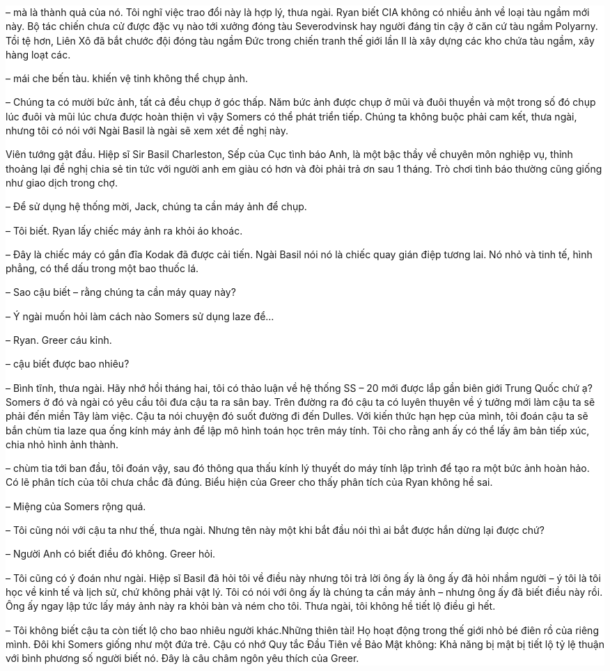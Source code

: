 – mà là thành quả của nó. Tôi nghĩ việc trao đổi này là hợp lý, thưa ngài. Ryan biết CIA không có nhiều ảnh về loại tàu ngầm mới này. Bộ tác chiến chưa cử được đặc vụ nào tới xưởng đóng tàu Severodvinsk hay người đáng tin cậy ở căn cứ tàu ngầm Polyarny. Tồi tệ hơn, Liên Xô đã bắt chước đội đóng tàu ngầm Đức trong chiến tranh thế giới lần II là xây dựng các kho chứa tàu ngầm, xây hàng loạt các.

– mái che bến tàu. khiến vệ tinh không thể chụp ảnh.

– Chúng ta có mười bức ảnh, tất cả đều chụp ở góc thấp. Năm bức ảnh được chụp ở mũi và đuôi thuyền và một trong số đó chụp lúc đuôi và mũi lúc chưa được hoàn thiện vì vậy Somers có thể phát triển tiếp. Chúng ta không buộc phải cam kết, thưa ngài, nhưng tôi có nói với Ngài Basil là ngài sẽ xem xét đề nghị này.

Viên tướng gật đầu. Hiệp sĩ Sir Basil Charleston, Sếp của Cục tình báo Anh, là một bậc thầy về chuyên môn nghiệp vụ, thỉnh thoảng lại đề nghị chia sẻ tin tức với người anh em giàu có hơn và đòi phải trả ơn sau 1 tháng. Trò chơi tình báo thường cũng giống như giao dịch trong chợ.

– Để sử dụng hệ thống mời, Jack, chúng ta cần máy ảnh để chụp.

– Tôi biết. Ryan lấy chiếc máy ảnh ra khỏi áo khoác.

– Đây là chiếc máy có gắn đĩa Kodak đã được cải tiến. Ngài Basil nói nó là chiếc quay gián điệp tương lai. Nó nhỏ và tinh tế, hình phẳng, có thể dấu trong một bao thuốc lá.

– Sao cậu biết – rằng chúng ta cần máy quay này?

– Ý ngài muốn hỏi làm cách nào Somers sử dụng laze để…

– Ryan. Greer cáu kỉnh.

– cậu biết được bao nhiêu?

– Bình tĩnh, thưa ngài. Hãy nhớ hồi tháng hai, tôi có thảo luận về hệ thống SS – 20 mới được lắp gần biên giới Trung Quốc chứ ạ? Somers ở đó và ngài có yêu cầu tôi đưa cậu ta ra sân bay. Trên đường ra đó cậu ta có luyên thuyên về ý tưởng mới làm cậu ta sẽ phải đến miền Tây làm việc. Cậu ta nói chuyện đó suốt đường đi đến Dulles. Với kiến thức hạn hẹp của mình, tôi đoán cậu ta sẽ bắn chùm tia laze qua ống kính máy ảnh để lập mô hình toán học trên máy tính. Tôi cho rằng anh ấy có thể lấy âm bản tiếp xúc, chia nhỏ hình ảnh thành.

– chùm tia tới ban đầu, tôi đoán vậy, sau đó thông qua thấu kính lý thuyết do máy tính lập trình để tạo ra một bức ảnh hoàn hảo. Có lẽ phân tích của tôi chưa chắc đã đúng. Biểu hiện của Greer cho thấy phân tích của Ryan không hề sai.

– Miệng của Somers rộng quá.

– Tôi cũng nói với cậu ta như thế, thưa ngài. Nhưng tên này một khi bắt đầu nói thì ai bắt được hắn dừng lại được chứ?

– Người Anh có biết điều đó không. Greer hỏi.

– Tôi cũng có ý đoán như ngài. Hiệp sĩ Basil đã hỏi tôi về điều này nhưng tôi trả lời ông ấy là ông ấy đã hỏi nhầm người – ý tôi là tôi học về kinh tế và lịch sử, chứ không phải vật lý. Tôi có nói với ông ấy là chúng ta cần máy ảnh – nhưng ông ấy đã biết điều này rồi. Ông ấy ngay lập tức lấy máy ảnh này ra khỏi bàn và ném cho tôi. Thưa ngài, tôi không hề tiết lộ điều gì hết.

– Tôi không biết cậu ta còn tiết lộ cho bao nhiêu người khác.Những thiên tài! Họ hoạt động trong thế giới nhỏ bé điên rồ của riêng mình. Đôi khi Somers giống như một đứa trẻ. Cậu có nhớ Quy tắc Đầu Tiên về Bảo Mật không: Khả năng bị mật bị tiết lộ tỷ lệ thuận với bình phương số người biết nó. Đây là câu châm ngôn yêu thích của Greer.
